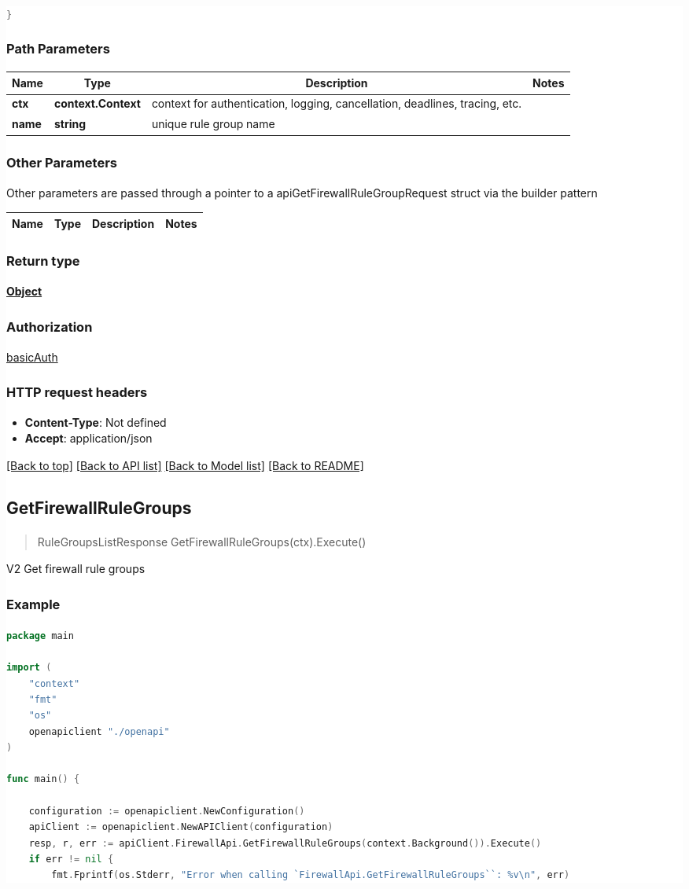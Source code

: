 ```go
}
```

### Path Parameters


Name | Type | Description  | Notes
------------- | ------------- | ------------- | -------------
**ctx** | **context.Context** | context for authentication, logging, cancellation, deadlines, tracing, etc.
**name** | **string** | unique rule group name | 

### Other Parameters

Other parameters are passed through a pointer to a apiGetFirewallRuleGroupRequest struct via the builder pattern


Name | Type | Description  | Notes
------------- | ------------- | ------------- | -------------


### Return type

[**Object**](Object.md)

### Authorization

[basicAuth](../README.md#basicAuth)

### HTTP request headers

- **Content-Type**: Not defined
- **Accept**: application/json

[[Back to top]](#) [[Back to API list]](../README.md#documentation-for-api-endpoints)
[[Back to Model list]](../README.md#documentation-for-models)
[[Back to README]](../README.md)


## GetFirewallRuleGroups

> RuleGroupsListResponse GetFirewallRuleGroups(ctx).Execute()

V2 Get firewall rule groups



### Example

```go
package main

import (
    "context"
    "fmt"
    "os"
    openapiclient "./openapi"
)

func main() {

    configuration := openapiclient.NewConfiguration()
    apiClient := openapiclient.NewAPIClient(configuration)
    resp, r, err := apiClient.FirewallApi.GetFirewallRuleGroups(context.Background()).Execute()
    if err != nil {
        fmt.Fprintf(os.Stderr, "Error when calling `FirewallApi.GetFirewallRuleGroups``: %v\n", err)
```
